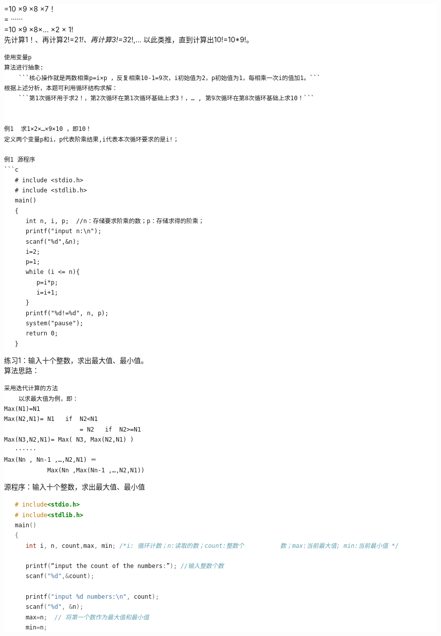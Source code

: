    =10 ×9 ×8 ×7！  
   = ······   
   =10 ×9 ×8×… ×2 × 1!  
   先计算1！、再计算2!=2*1!、再计算3!=3*2!,…
   以此类推，直到计算出10!=10*9!。 
``` 
使用变量p   
算法进行抽象:  
	```核心操作就是两数相乘p=i×p ，反复相乘10-1=9次，i初始值为2，p初始值为1，每相乘一次i的值加1。```  
根据上述分析，本题可利用循环结构求解：  
	```第1次循环用于求2！，第2次循环在第1次循环基础上求3！，… , 第9次循环在第8次循环基础上求10！```  


例1  求1×2×…×9×10 ，即10！
定义两个变量p和i，p代表阶乘结果,i代表本次循环要求的是i!；
                 
例1 源程序
```c
   # include <stdio.h>
   # include <stdlib.h> 
   main() 
   {
      int n, i, p;  //n：存储要求阶乘的数；p：存储求得的阶乘；
      printf("input n:\n");
      scanf("%d",&n);
      i=2;
      p=1;
      while (i <= n){	      
         p=i*p;
         i=i+1; 
      } 
      printf("%d!=%d", n, p);   
      system("pause");
      return 0;
   }
```
练习1：输入十个整数，求出最大值、最小值。  
算法思路：
```
采用迭代计算的方法  
    以求最大值为例，即：  
Max(N1)=N1  
Max(N2,N1)= N1   if  N2<N1  
			         = N2   if  N2>=N1  
Max(N3,N2,N1)= Max( N3, Max(N2,N1) )  
   ······  
Max(Nn , Nn-1 ,…,N2,N1) ＝  
			Max(Nn ,Max(Nn-1 ,…,N2,N1))  
```

源程序：输入十个整数，求出最大值、最小值
```c
   # include<stdio.h>
   # include<stdlib.h> 
   main() 
   {
      int i, n, count,max, min; /*i: 循环计数；n:读取的数；count:整数个 			数；max:当前最大值; min:当前最小值 */
                  
      printf(“input the count of the numbers:”); //输入整数个数
      scanf("%d",&count); 
      
      printf("input %d numbers:\n", count); 
      scanf("%d", &n);
      max=n;  // 将第一个数作为最大值和最小值
      min=n;
```